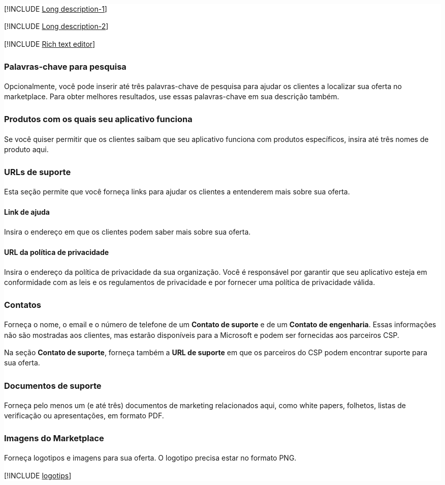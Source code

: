 [!INCLUDE [Long description-1](./includes/long-description-1.md)]

[!INCLUDE [Long description-2](./includes/long-description-2.md)]

[!INCLUDE [Rich text editor](./includes/rich-text-editor.md)]

### <a name="search-keywords"></a>Palavras-chave para pesquisa

Opcionalmente, você pode inserir até três palavras-chave de pesquisa para ajudar os clientes a localizar sua oferta no marketplace. Para obter melhores resultados, use essas palavras-chave em sua descrição também.

### <a name="products-your-app-works-with"></a>Produtos com os quais seu aplicativo funciona

Se você quiser permitir que os clientes saibam que seu aplicativo funciona com produtos específicos, insira até três nomes de produto aqui.

### <a name="support-urls"></a>URLs de suporte

Esta seção permite que você forneça links para ajudar os clientes a entenderem mais sobre sua oferta.

#### <a name="help-link"></a>Link de ajuda

Insira o endereço em que os clientes podem saber mais sobre sua oferta.

#### <a name="privacy-policy-url"></a>URL da política de privacidade

Insira o endereço da política de privacidade da sua organização. Você é responsável por garantir que seu aplicativo esteja em conformidade com as leis e os regulamentos de privacidade e por fornecer uma política de privacidade válida.

### <a name="contacts"></a>Contatos

Forneça o nome, o email e o número de telefone de um **Contato de suporte** e de um **Contato de engenharia**. Essas informações não são mostradas aos clientes, mas estarão disponíveis para a Microsoft e podem ser fornecidas aos parceiros CSP.

Na seção **Contato de suporte**, forneça também a **URL de suporte** em que os parceiros do CSP podem encontrar suporte para sua oferta.

### <a name="supporting-documents"></a>Documentos de suporte

Forneça pelo menos um (e até três) documentos de marketing relacionados aqui, como white papers, folhetos, listas de verificação ou apresentações, em formato PDF.

### <a name="marketplace-images"></a>Imagens do Marketplace

Forneça logotipos e imagens para sua oferta. O logotipo precisa estar no formato PNG.

[!INCLUDE [logotips](../includes/graphics-suggestions.md)]
